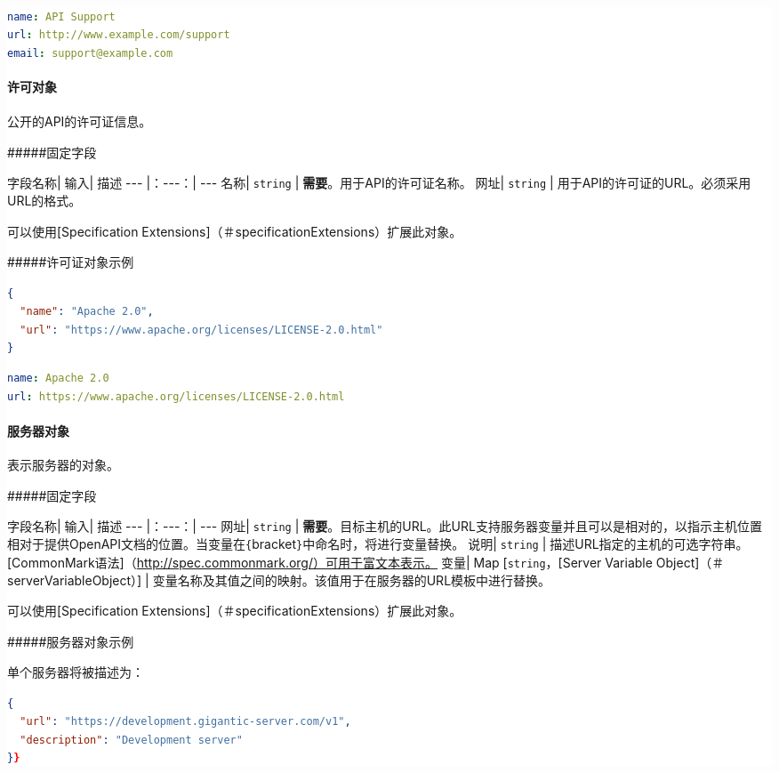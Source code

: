 ```YAML
name: API Support
url: http://www.example.com/support
email: support@example.com
```

#### <a name="licenseObject"> </a>许可对象

公开的API的许可证信息。

#####固定字段

字段名称| 输入| 描述
--- |：---：| ---
<a name="licenseName"> </a>名称| `string` | **需要**。用于API的许可证名称。
<a name="licenseUrl"> </a>网址| `string` | 用于API的许可证的URL。必须采用URL的格式。

可以使用[Specification Extensions]（＃specificationExtensions）扩展此对象。

#####许可证对象示例

```JSON
{
  "name": "Apache 2.0",
  "url": "https://www.apache.org/licenses/LICENSE-2.0.html"
}

```

```YAML
name: Apache 2.0
url: https://www.apache.org/licenses/LICENSE-2.0.html
```

#### <a name="serverObject"> </a>服务器对象

表示服务器的对象。

#####固定字段

字段名称| 输入| 描述
--- |：---：| ---
<a name="serverUrl"> </a>网址| `string` | **需要**。目标主机的URL。此URL支持服务器变量并且可以是相对的，以指示主机位置相对于提供OpenAPI文档的位置。当变量在`{`bracket`}`中命名时，将进行变量替换。
<a name="serverDescription"> </a>说明| `string` | 描述URL指定的主机的可选字符串。[CommonMark语法]（http://spec.commonmark.org/）可用于富文本表示。
<a name="serverVariables"> </a>变量| Map [`string`，[Server Variable Object]（＃serverVariableObject）] | 变量名称及其值之间的映射。该值用于在服务器的URL模板中进行替换。

可以使用[Specification Extensions]（＃specificationExtensions）扩展此对象。

#####服务器对象示例

单个服务器将被描述为：

```JSON
{
  "url": "https://development.gigantic-server.com/v1",
  "description": "Development server"
}}
```
